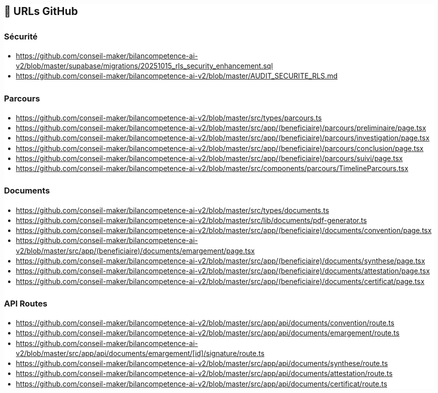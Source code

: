 
## 🔗 URLs GitHub

### **Sécurité**
- https://github.com/conseil-maker/bilancompetence-ai-v2/blob/master/supabase/migrations/20251015_rls_security_enhancement.sql
- https://github.com/conseil-maker/bilancompetence-ai-v2/blob/master/AUDIT_SECURITE_RLS.md

### **Parcours**
- https://github.com/conseil-maker/bilancompetence-ai-v2/blob/master/src/types/parcours.ts
- https://github.com/conseil-maker/bilancompetence-ai-v2/blob/master/src/app/(beneficiaire)/parcours/preliminaire/page.tsx
- https://github.com/conseil-maker/bilancompetence-ai-v2/blob/master/src/app/(beneficiaire)/parcours/investigation/page.tsx
- https://github.com/conseil-maker/bilancompetence-ai-v2/blob/master/src/app/(beneficiaire)/parcours/conclusion/page.tsx
- https://github.com/conseil-maker/bilancompetence-ai-v2/blob/master/src/app/(beneficiaire)/parcours/suivi/page.tsx
- https://github.com/conseil-maker/bilancompetence-ai-v2/blob/master/src/components/parcours/TimelineParcours.tsx

### **Documents**
- https://github.com/conseil-maker/bilancompetence-ai-v2/blob/master/src/types/documents.ts
- https://github.com/conseil-maker/bilancompetence-ai-v2/blob/master/src/lib/documents/pdf-generator.ts
- https://github.com/conseil-maker/bilancompetence-ai-v2/blob/master/src/app/(beneficiaire)/documents/convention/page.tsx
- https://github.com/conseil-maker/bilancompetence-ai-v2/blob/master/src/app/(beneficiaire)/documents/emargement/page.tsx
- https://github.com/conseil-maker/bilancompetence-ai-v2/blob/master/src/app/(beneficiaire)/documents/synthese/page.tsx
- https://github.com/conseil-maker/bilancompetence-ai-v2/blob/master/src/app/(beneficiaire)/documents/attestation/page.tsx
- https://github.com/conseil-maker/bilancompetence-ai-v2/blob/master/src/app/(beneficiaire)/documents/certificat/page.tsx

### **API Routes**
- https://github.com/conseil-maker/bilancompetence-ai-v2/blob/master/src/app/api/documents/convention/route.ts
- https://github.com/conseil-maker/bilancompetence-ai-v2/blob/master/src/app/api/documents/emargement/route.ts
- https://github.com/conseil-maker/bilancompetence-ai-v2/blob/master/src/app/api/documents/emargement/[id]/signature/route.ts
- https://github.com/conseil-maker/bilancompetence-ai-v2/blob/master/src/app/api/documents/synthese/route.ts
- https://github.com/conseil-maker/bilancompetence-ai-v2/blob/master/src/app/api/documents/attestation/route.ts
- https://github.com/conseil-maker/bilancompetence-ai-v2/blob/master/src/app/api/documents/certificat/route.ts
